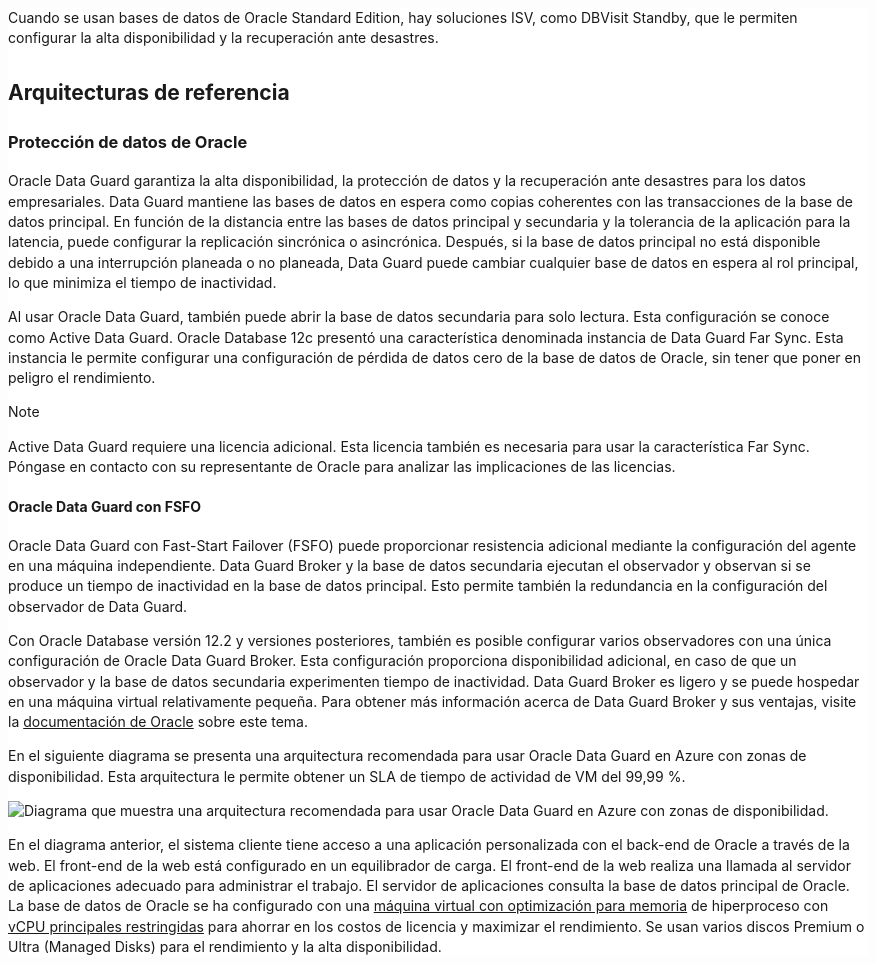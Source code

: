 Cuando se usan bases de datos de Oracle Standard Edition, hay soluciones ISV, como DBVisit Standby, que le permiten configurar la alta disponibilidad y la recuperación ante desastres.

## <a name="reference-architectures"></a>Arquitecturas de referencia

### <a name="oracle-data-guard"></a>Protección de datos de Oracle

Oracle Data Guard garantiza la alta disponibilidad, la protección de datos y la recuperación ante desastres para los datos empresariales. Data Guard mantiene las bases de datos en espera como copias coherentes con las transacciones de la base de datos principal. En función de la distancia entre las bases de datos principal y secundaria y la tolerancia de la aplicación para la latencia, puede configurar la replicación sincrónica o asincrónica. Después, si la base de datos principal no está disponible debido a una interrupción planeada o no planeada, Data Guard puede cambiar cualquier base de datos en espera al rol principal, lo que minimiza el tiempo de inactividad. 

Al usar Oracle Data Guard, también puede abrir la base de datos secundaria para solo lectura. Esta configuración se conoce como Active Data Guard. Oracle Database 12c presentó una característica denominada instancia de Data Guard Far Sync. Esta instancia le permite configurar una configuración de pérdida de datos cero de la base de datos de Oracle, sin tener que poner en peligro el rendimiento.

> [!NOTE]
> Active Data Guard requiere una licencia adicional. Esta licencia también es necesaria para usar la característica Far Sync. Póngase en contacto con su representante de Oracle para analizar las implicaciones de las licencias.

#### <a name="oracle-data-guard-with-fsfo"></a>Oracle Data Guard con FSFO
Oracle Data Guard con Fast-Start Failover (FSFO) puede proporcionar resistencia adicional mediante la configuración del agente en una máquina independiente. Data Guard Broker y la base de datos secundaria ejecutan el observador y observan si se produce un tiempo de inactividad en la base de datos principal. Esto permite también la redundancia en la configuración del observador de Data Guard. 

Con Oracle Database versión 12.2 y versiones posteriores, también es posible configurar varios observadores con una única configuración de Oracle Data Guard Broker. Esta configuración proporciona disponibilidad adicional, en caso de que un observador y la base de datos secundaria experimenten tiempo de inactividad. Data Guard Broker es ligero y se puede hospedar en una máquina virtual relativamente pequeña. Para obtener más información acerca de Data Guard Broker y sus ventajas, visite la [documentación de Oracle](https://docs.oracle.com/en/database/oracle/oracle-database/12.2/dgbkr/oracle-data-guard-broker-concepts.html) sobre este tema.

En el siguiente diagrama se presenta una arquitectura recomendada para usar Oracle Data Guard en Azure con zonas de disponibilidad. Esta arquitectura le permite obtener un SLA de tiempo de actividad de VM del 99,99 %.

![Diagrama que muestra una arquitectura recomendada para usar Oracle Data Guard en Azure con zonas de disponibilidad.](./media/oracle-reference-architecture/oracledb_dg_fsfo_az.png)

En el diagrama anterior, el sistema cliente tiene acceso a una aplicación personalizada con el back-end de Oracle a través de la web. El front-end de la web está configurado en un equilibrador de carga. El front-end de la web realiza una llamada al servidor de aplicaciones adecuado para administrar el trabajo. El servidor de aplicaciones consulta la base de datos principal de Oracle. La base de datos de Oracle se ha configurado con una [máquina virtual con optimización para memoria](../../sizes-memory.md) de hiperproceso con [vCPU principales restringidas](../../../virtual-machines/constrained-vcpu.md) para ahorrar en los costos de licencia y maximizar el rendimiento. Se usan varios discos Premium o Ultra (Managed Disks) para el rendimiento y la alta disponibilidad.
